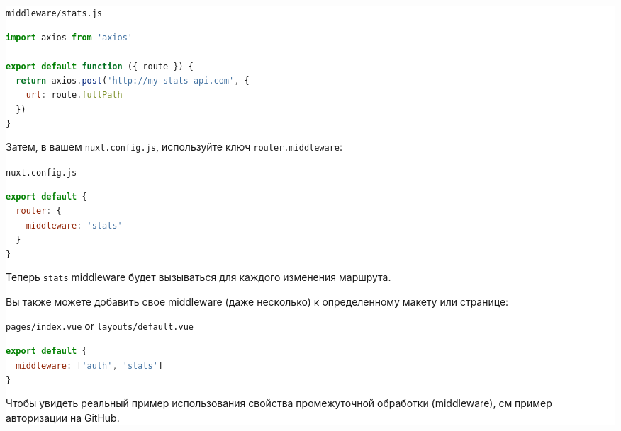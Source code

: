 `middleware/stats.js`

```js
import axios from 'axios'

export default function ({ route }) {
  return axios.post('http://my-stats-api.com', {
    url: route.fullPath
  })
}
```

Затем, в вашем `nuxt.config.js`, используйте ключ `router.middleware`:

`nuxt.config.js`

```js
export default {
  router: {
    middleware: 'stats'
  }
}
```

Теперь `stats` middleware будет вызываться для каждого изменения маршрута.

Вы также можете добавить свое middleware (даже несколько) к определенному макету или странице:

`pages/index.vue` or `layouts/default.vue`

```js
export default {
  middleware: ['auth', 'stats']
}
```

Чтобы увидеть реальный пример использования свойства промежуточной обработки (middleware), см [пример авторизации](https://github.com/nuxt/example-auth0) на GitHub.
